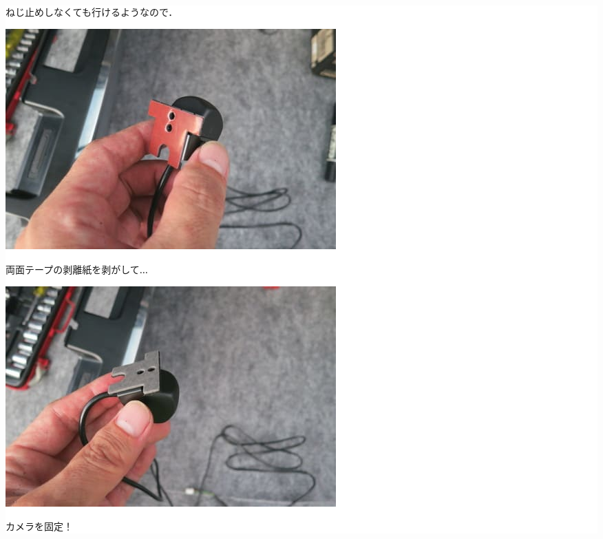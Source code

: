 
ねじ止めしなくても行けるようなので．




![eeaa67faaafb8254770893dbfec19072.jpg](images/eeaa67faaafb8254770893dbfec19072.jpg)




両面テープの剥離紙を剥がして…




![f7d8c087280e127d9bff17a529111270.jpg](images/f7d8c087280e127d9bff17a529111270.jpg)




カメラを固定！



